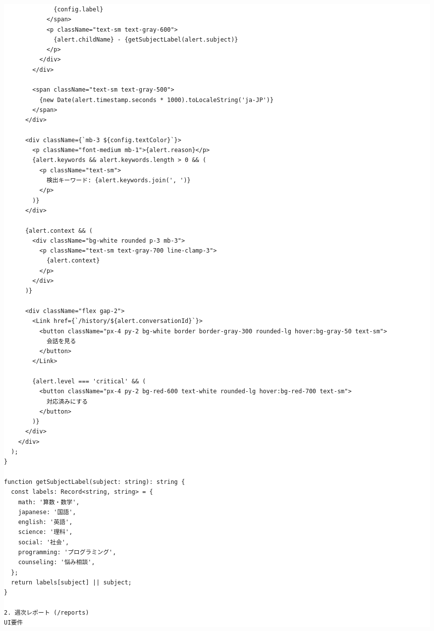 ```tsx
              {config.label}
            </span>
            <p className="text-sm text-gray-600">
              {alert.childName} - {getSubjectLabel(alert.subject)}
            </p>
          </div>
        </div>
        
        <span className="text-sm text-gray-500">
          {new Date(alert.timestamp.seconds * 1000).toLocaleString('ja-JP')}
        </span>
      </div>
      
      <div className={`mb-3 ${config.textColor}`}>
        <p className="font-medium mb-1">{alert.reason}</p>
        {alert.keywords && alert.keywords.length > 0 && (
          <p className="text-sm">
            検出キーワード: {alert.keywords.join(', ')}
          </p>
        )}
      </div>
      
      {alert.context && (
        <div className="bg-white rounded p-3 mb-3">
          <p className="text-sm text-gray-700 line-clamp-3">
            {alert.context}
          </p>
        </div>
      )}
      
      <div className="flex gap-2">
        <Link href={`/history/${alert.conversationId}`}>
          <button className="px-4 py-2 bg-white border border-gray-300 rounded-lg hover:bg-gray-50 text-sm">
            会話を見る
          </button>
        </Link>
        
        {alert.level === 'critical' && (
          <button className="px-4 py-2 bg-red-600 text-white rounded-lg hover:bg-red-700 text-sm">
            対応済みにする
          </button>
        )}
      </div>
    </div>
  );
}

function getSubjectLabel(subject: string): string {
  const labels: Record<string, string> = {
    math: '算数・数学',
    japanese: '国語',
    english: '英語',
    science: '理科',
    social: '社会',
    programming: 'プログラミング',
    counseling: '悩み相談',
  };
  return labels[subject] || subject;
}

2. 週次レポート (/reports)
UI要件
```